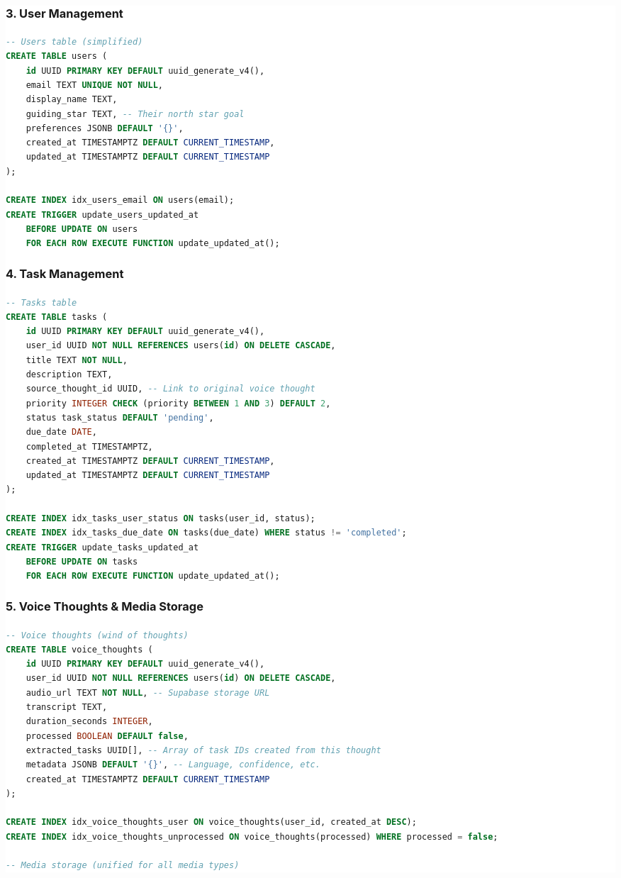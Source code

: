 ### 3. User Management

```sql
-- Users table (simplified)
CREATE TABLE users (
    id UUID PRIMARY KEY DEFAULT uuid_generate_v4(),
    email TEXT UNIQUE NOT NULL,
    display_name TEXT,
    guiding_star TEXT, -- Their north star goal
    preferences JSONB DEFAULT '{}',
    created_at TIMESTAMPTZ DEFAULT CURRENT_TIMESTAMP,
    updated_at TIMESTAMPTZ DEFAULT CURRENT_TIMESTAMP
);

CREATE INDEX idx_users_email ON users(email);
CREATE TRIGGER update_users_updated_at 
    BEFORE UPDATE ON users 
    FOR EACH ROW EXECUTE FUNCTION update_updated_at();
```

### 4. Task Management

```sql
-- Tasks table
CREATE TABLE tasks (
    id UUID PRIMARY KEY DEFAULT uuid_generate_v4(),
    user_id UUID NOT NULL REFERENCES users(id) ON DELETE CASCADE,
    title TEXT NOT NULL,
    description TEXT,
    source_thought_id UUID, -- Link to original voice thought
    priority INTEGER CHECK (priority BETWEEN 1 AND 3) DEFAULT 2,
    status task_status DEFAULT 'pending',
    due_date DATE,
    completed_at TIMESTAMPTZ,
    created_at TIMESTAMPTZ DEFAULT CURRENT_TIMESTAMP,
    updated_at TIMESTAMPTZ DEFAULT CURRENT_TIMESTAMP
);

CREATE INDEX idx_tasks_user_status ON tasks(user_id, status);
CREATE INDEX idx_tasks_due_date ON tasks(due_date) WHERE status != 'completed';
CREATE TRIGGER update_tasks_updated_at 
    BEFORE UPDATE ON tasks 
    FOR EACH ROW EXECUTE FUNCTION update_updated_at();
```

### 5. Voice Thoughts & Media Storage

```sql
-- Voice thoughts (wind of thoughts)
CREATE TABLE voice_thoughts (
    id UUID PRIMARY KEY DEFAULT uuid_generate_v4(),
    user_id UUID NOT NULL REFERENCES users(id) ON DELETE CASCADE,
    audio_url TEXT NOT NULL, -- Supabase storage URL
    transcript TEXT,
    duration_seconds INTEGER,
    processed BOOLEAN DEFAULT false,
    extracted_tasks UUID[], -- Array of task IDs created from this thought
    metadata JSONB DEFAULT '{}', -- Language, confidence, etc.
    created_at TIMESTAMPTZ DEFAULT CURRENT_TIMESTAMP
);

CREATE INDEX idx_voice_thoughts_user ON voice_thoughts(user_id, created_at DESC);
CREATE INDEX idx_voice_thoughts_unprocessed ON voice_thoughts(processed) WHERE processed = false;

-- Media storage (unified for all media types)
```